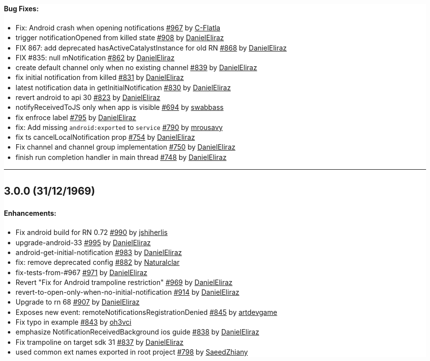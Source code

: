 #### Bug Fixes:

- Fix: Android crash when opening notifications [#967](https://github.com/wix/react-native-notifications/pull/967) by [C-Flatla](https://github.com/C-Flatla)
- trigger notificationOpened from killed state [#908](https://github.com/wix/react-native-notifications/pull/908) by [DanielEliraz](https://github.com/DanielEliraz)
- FIX 867: add deprecated hasActiveCatalystInstance for old RN [#868](https://github.com/wix/react-native-notifications/pull/868) by [DanielEliraz](https://github.com/DanielEliraz)
- FIX #835: null mNotification [#862](https://github.com/wix/react-native-notifications/pull/862) by [DanielEliraz](https://github.com/DanielEliraz)
- create default channel only when no existing channel [#839](https://github.com/wix/react-native-notifications/pull/839) by [DanielEliraz](https://github.com/DanielEliraz)
- fix initial notification from killed [#831](https://github.com/wix/react-native-notifications/pull/831) by [DanielEliraz](https://github.com/DanielEliraz)
- latest notification data in getInitialNotification [#830](https://github.com/wix/react-native-notifications/pull/830) by [DanielEliraz](https://github.com/DanielEliraz)
- revert android to api 30 [#823](https://github.com/wix/react-native-notifications/pull/823) by [DanielEliraz](https://github.com/DanielEliraz)
- notifyReceivedToJS only when app is visible [#694](https://github.com/wix/react-native-notifications/pull/694) by [swabbass](https://github.com/swabbass)
- fix enfroce label [#795](https://github.com/wix/react-native-notifications/pull/795) by [DanielEliraz](https://github.com/DanielEliraz)
- fix: Add missing `android:exported` to `service` [#790](https://github.com/wix/react-native-notifications/pull/790) by [mrousavy](https://github.com/mrousavy)
- fix ts cancelLocalNotification prop [#754](https://github.com/wix/react-native-notifications/pull/754) by [DanielEliraz](https://github.com/DanielEliraz)
- Fix channel and channel group implementation [#750](https://github.com/wix/react-native-notifications/pull/750) by [DanielEliraz](https://github.com/DanielEliraz)
- finish run completion handler in main thread [#748](https://github.com/wix/react-native-notifications/pull/748) by [DanielEliraz](https://github.com/DanielEliraz)

---

## 3.0.0 (31/12/1969)

#### Enhancements:

- Fix android build for RN 0.72 [#990](https://github.com/wix/react-native-notifications/pull/990) by [jshiherlis](https://github.com/jshiherlis)
- upgrade-android-33 [#995](https://github.com/wix/react-native-notifications/pull/995) by [DanielEliraz](https://github.com/DanielEliraz)
- android-get-initial-notification [#983](https://github.com/wix/react-native-notifications/pull/983) by [DanielEliraz](https://github.com/DanielEliraz)
- fix: remove deprecated config [#882](https://github.com/wix/react-native-notifications/pull/882) by [Naturalclar](https://github.com/Naturalclar)
- fix-tests-from-#967 [#971](https://github.com/wix/react-native-notifications/pull/971) by [DanielEliraz](https://github.com/DanielEliraz)
- Revert "Fix for Android trampoline restriction" [#969](https://github.com/wix/react-native-notifications/pull/969) by [DanielEliraz](https://github.com/DanielEliraz)
- revert-to-open-only-when-no-initial-notification [#914](https://github.com/wix/react-native-notifications/pull/914) by [DanielEliraz](https://github.com/DanielEliraz)
- Upgrade to rn 68 [#907](https://github.com/wix/react-native-notifications/pull/907) by [DanielEliraz](https://github.com/DanielEliraz)
- Exposes new event: remoteNotificationsRegistrationDenied [#845](https://github.com/wix/react-native-notifications/pull/845) by [artdevgame](https://github.com/artdevgame)
- Fix typo in example [#843](https://github.com/wix/react-native-notifications/pull/843) by [oh3vci](https://github.com/oh3vci)
- emphasize NotificationReceivedBackground ios guide [#838](https://github.com/wix/react-native-notifications/pull/838) by [DanielEliraz](https://github.com/DanielEliraz)
- Fix trampoline on target sdk 31 [#837](https://github.com/wix/react-native-notifications/pull/837) by [DanielEliraz](https://github.com/DanielEliraz)
- used common ext names exported in root project [#798](https://github.com/wix/react-native-notifications/pull/798) by [SaeedZhiany](https://github.com/SaeedZhiany)